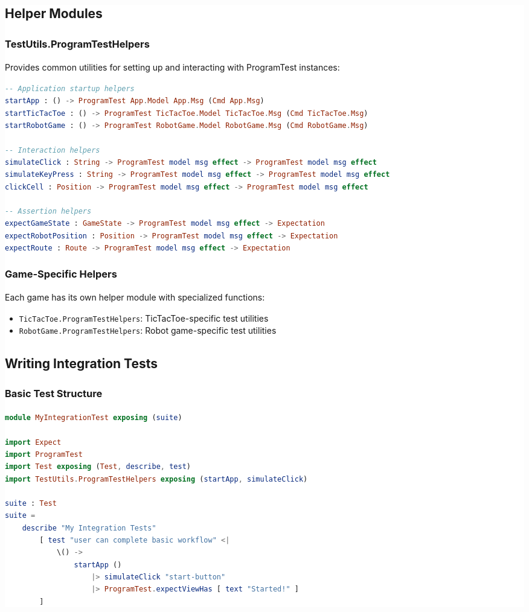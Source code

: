 ## Helper Modules

### TestUtils.ProgramTestHelpers

Provides common utilities for setting up and interacting with ProgramTest instances:

```elm
-- Application startup helpers
startApp : () -> ProgramTest App.Model App.Msg (Cmd App.Msg)
startTicTacToe : () -> ProgramTest TicTacToe.Model TicTacToe.Msg (Cmd TicTacToe.Msg)
startRobotGame : () -> ProgramTest RobotGame.Model RobotGame.Msg (Cmd RobotGame.Msg)

-- Interaction helpers
simulateClick : String -> ProgramTest model msg effect -> ProgramTest model msg effect
simulateKeyPress : String -> ProgramTest model msg effect -> ProgramTest model msg effect
clickCell : Position -> ProgramTest model msg effect -> ProgramTest model msg effect

-- Assertion helpers
expectGameState : GameState -> ProgramTest model msg effect -> Expectation
expectRobotPosition : Position -> ProgramTest model msg effect -> Expectation
expectRoute : Route -> ProgramTest model msg effect -> Expectation
```

### Game-Specific Helpers

Each game has its own helper module with specialized functions:

- `TicTacToe.ProgramTestHelpers`: TicTacToe-specific test utilities
- `RobotGame.ProgramTestHelpers`: Robot game-specific test utilities

## Writing Integration Tests

### Basic Test Structure

```elm
module MyIntegrationTest exposing (suite)

import Expect
import ProgramTest
import Test exposing (Test, describe, test)
import TestUtils.ProgramTestHelpers exposing (startApp, simulateClick)

suite : Test
suite =
    describe "My Integration Tests"
        [ test "user can complete basic workflow" <|
            \() ->
                startApp ()
                    |> simulateClick "start-button"
                    |> ProgramTest.expectViewHas [ text "Started!" ]
        ]
```
